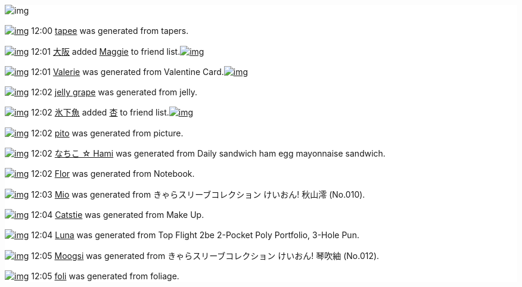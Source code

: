 ![img](http://gdrive-cdn.herokuapp.com/537b65a5bc09f0000721dda7/512px-barcode.png)

[![img](http://kacdn06.appspot.com/5836380592668672/5185.png)](http://www.barcodekanojo.com/kanojo/2810209/tapee) 12:00 [tapee](http://www.barcodekanojo.com/kanojo/2810209/tapee) was generated from tapers.

[![img](http://img836.imageshack.us/img836/6449/1j5n.jpg)](http://www.barcodekanojo.com/user/320025/%E5%A4%A7%E9%98%AA) 12:01 [大阪](http://www.barcodekanojo.com/user/320025/%E5%A4%A7%E9%98%AA) added [Maggie](http://www.barcodekanojo.com/kanojo/2341701/Maggie) to friend list.[![img](http://img39.imageshack.us/img39/3577/obnv.png)](http://www.barcodekanojo.com/kanojo/2341701/Maggie)

[![img](http://kacdn09.appspot.com/6395436621365248/ba3f.png)](http://www.barcodekanojo.com/kanojo/2810210/Valerie) 12:01 [Valerie](http://www.barcodekanojo.com/kanojo/2810210/Valerie) was generated from Valentine Card.[![img](http://kacdn10.appspot.com/4775792374448128/bf23.jpg)](http://www.barcodekanojo.com/product_images/barcode/5386572/1392778861/Valentine%20Card.jpg)

[![img](http://kacdn08.appspot.com/6321632977092608/dc30.png)](http://www.barcodekanojo.com/kanojo/2810211/jelly%20grape) 12:02 [jelly grape](http://www.barcodekanojo.com/kanojo/2810211/jelly%20grape) was generated from jelly.

[![img](http://img809.imageshack.us/img809/7981/gu6e.jpg)](http://www.barcodekanojo.com/user/246836/%E6%B0%B7%E4%B8%8B%E9%AD%9A) 12:02 [氷下魚](http://www.barcodekanojo.com/user/246836/%E6%B0%B7%E4%B8%8B%E9%AD%9A) added [杏](http://www.barcodekanojo.com/kanojo/2765226/%E6%9D%8F) to friend list.[![img](http://kacdn08.appspot.com/4810051986391040/7fbb3.png)](http://www.barcodekanojo.com/kanojo/2765226/%E6%9D%8F)

[![img](http://kacdn04.appspot.com/5881802019307520/5417.png)](http://www.barcodekanojo.com/kanojo/2810212/pito) 12:02 [pito](http://www.barcodekanojo.com/kanojo/2810212/pito) was generated from picture.

[![img](http://kacdn06.appspot.com/5036737944354816/3604.png)](http://www.barcodekanojo.com/kanojo/2810213/%E3%81%AA%E3%81%A1%E3%81%93%20%E2%98%86%20Hami) 12:02 [なちこ ☆ Hami](http://www.barcodekanojo.com/kanojo/2810213/%E3%81%AA%E3%81%A1%E3%81%93%20%E2%98%86%20Hami) was generated from Daily sandwich ham egg mayonnaise sandwich.

[![img](http://kacdn04.appspot.com/4583417299599360/2958.png)](http://www.barcodekanojo.com/kanojo/2810214/Flor) 12:02 [Flor](http://www.barcodekanojo.com/kanojo/2810214/Flor) was generated from Notebook.

[![img](http://kacdn06.appspot.com/6707995618574336/b6b1.png)](http://www.barcodekanojo.com/kanojo/2810215/Mio) 12:03 [Mio](http://www.barcodekanojo.com/kanojo/2810215/Mio) was generated from きゃらスリーブコレクション けいおん! 秋山澪 (No.010).

[![img](http://kacdn10.appspot.com/5723055464644608/16bf.png)](http://www.barcodekanojo.com/kanojo/2810216/Catstie) 12:04 [Catstie](http://www.barcodekanojo.com/kanojo/2810216/Catstie) was generated from Make Up.

[![img](http://kacdn09.appspot.com/5289492206321664/4cf1.png)](http://www.barcodekanojo.com/kanojo/2810217/Luna) 12:04 [Luna](http://www.barcodekanojo.com/kanojo/2810217/Luna) was generated from Top Flight 2be 2-Pocket Poly Portfolio, 3-Hole Pun.

[![img](http://kacdn09.appspot.com/4685644232130560/a64b.png)](http://www.barcodekanojo.com/kanojo/2810218/Moogsi) 12:05 [Moogsi](http://www.barcodekanojo.com/kanojo/2810218/Moogsi) was generated from きゃらスリーブコレクション けいおん! 琴吹紬 (No.012).

[![img](http://kacdn03.appspot.com/5459427956097024/2b4c.png)](http://www.barcodekanojo.com/kanojo/2810219/foli) 12:05 [foli](http://www.barcodekanojo.com/kanojo/2810219/foli) was generated from foliage.

